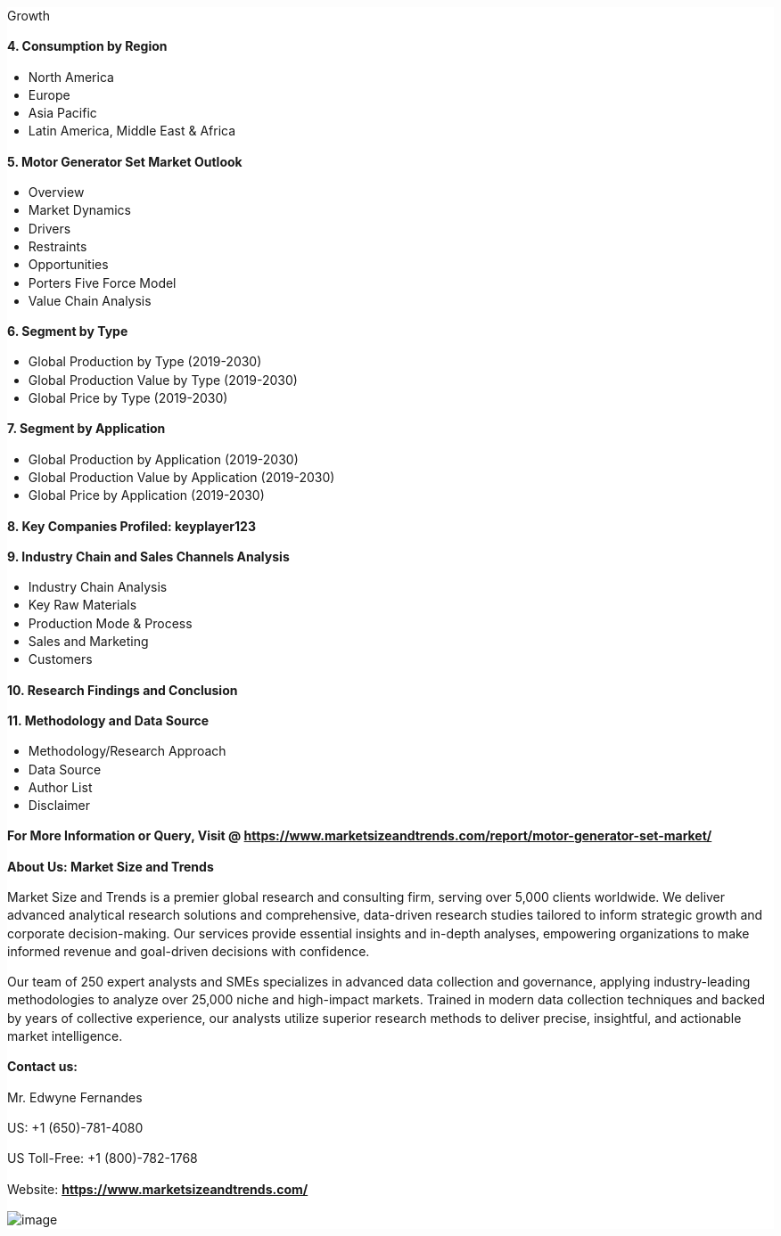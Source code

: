 Growth</li></ul><p><strong>4. Consumption by Region</strong></p><ul><li>North America</li><li>Europe</li><li>Asia Pacific</li><li>Latin America, Middle East &amp; Africa</li></ul><p><strong>5. Motor Generator Set Market Outlook</strong></p><ul><li>Overview</li><li>Market Dynamics</li><li>Drivers</li><li>Restraints</li><li>Opportunities</li><li>Porters Five Force Model</li><li>Value Chain Analysis&nbsp;</li></ul><p><strong>6. Segment by Type</strong></p><ul><li>Global Production by Type (2019-2030)</li><li>Global Production Value by Type (2019-2030)</li><li>Global Price by Type (2019-2030)</li></ul><p><strong>7. Segment by Application</strong></p><ul><li>Global Production by Application (2019-2030)</li><li>Global Production Value by Application (2019-2030)</li><li>Global Price by Application (2019-2030)</li></ul><p><strong>8. Key Companies Profiled: keyplayer123</strong></p><p><strong>9. Industry Chain and Sales Channels Analysis</strong></p><ul><li>Industry Chain Analysis</li><li>Key Raw Materials</li><li>Production Mode &amp; Process</li><li>Sales and Marketing</li><li>Customers</li></ul><p><strong>10. Research Findings and Conclusion</strong></p><p><strong>11. Methodology and Data Source</strong></p><ul><li>Methodology/Research Approach</li><li>Data Source</li><li>Author List</li><li>Disclaimer</li></ul></p><p><strong>For More Information or Query, Visit @ <a href="https://www.marketsizeandtrends.com/report/motor-generator-set-market/">https://www.marketsizeandtrends.com/report/motor-generator-set-market/</a></strong></p><p><strong>About Us: Market Size and Trends</strong></p><p>Market Size and Trends is a premier global research and consulting firm, serving over 5,000 clients worldwide. We deliver advanced analytical research solutions and comprehensive, data-driven research studies tailored to inform strategic growth and corporate decision-making. Our services provide essential insights and in-depth analyses, empowering organizations to make informed revenue and goal-driven decisions with confidence.</p><p>Our team of 250 expert analysts and SMEs specializes in advanced data collection and governance, applying industry-leading methodologies to analyze over 25,000 niche and high-impact markets. Trained in modern data collection techniques and backed by years of collective experience, our analysts utilize superior research methods to deliver precise, insightful, and actionable market intelligence.</p><p><strong>Contact us:</strong></p><p>Mr. Edwyne Fernandes</p><p>US: +1 (650)-781-4080</p><p>US Toll-Free: +1 (800)-782-1768</p><p>Website: <strong><a href="https://www.marketsizeandtrends.com/">https://www.marketsizeandtrends.com/</a></strong></p>
![image](https://github.com/user-attachments/assets/61999802-113d-43cd-93b6-9e3d57e04eb1)

